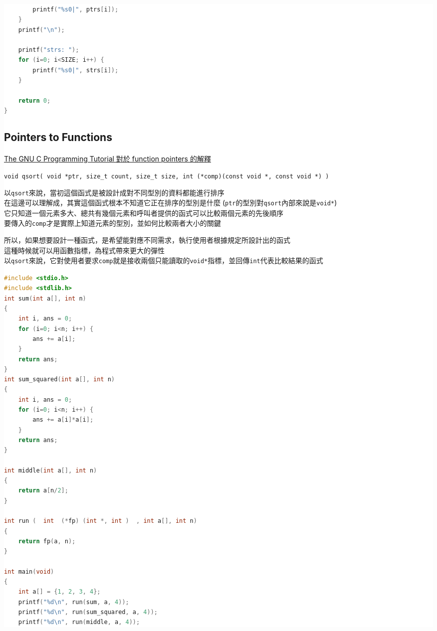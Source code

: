 ```C
        printf("%s0|", ptrs[i]);
    }
    printf("\n");

    printf("strs: ");
    for (i=0; i<SIZE; i++) {
        printf("%s0|", strs[i]);
    }

    return 0;
}
```

## Pointers to Functions

[The GNU C Programming Tutorial 對於 function pointers 的解釋](http://www.crasseux.com/books/ctutorial/Function-pointers.html)  

`void qsort( void *ptr, size_t count, size_t size, int (*comp)(const void *, const void *) )`  

以`qsort`來說，當初這個函式是被設計成對不同型別的資料都能進行排序  
在這邊可以理解成，其實這個函式根本不知道它正在排序的型別是什麼 (`ptr`的型別對`qsort`內部來說是`void*`)  
它只知道一個元素多大、總共有幾個元素和呼叫者提供的函式可以比較兩個元素的先後順序  
要傳入的`comp`才是實際上知道元素的型別，並如何比較兩者大小的關鍵  

所以，如果想要設計一種函式，是希望能對應不同需求，執行使用者根據規定所設計出的函式  
這種時候就可以用函數指標，為程式帶來更大的彈性  
以`qsort`來說，它對使用者要求`comp`就是接收兩個只能讀取的`void*`指標，並回傳`int`代表比較結果的函式

```C
#include <stdio.h>
#include <stdlib.h>
int sum(int a[], int n)
{
    int i, ans = 0;
    for (i=0; i<n; i++) {
        ans += a[i];
    }
    return ans;
}
int sum_squared(int a[], int n)
{
    int i, ans = 0;
    for (i=0; i<n; i++) {
        ans += a[i]*a[i];
    }
    return ans;
}

int middle(int a[], int n)
{
    return a[n/2];
}

int run (  int  (*fp) (int *, int )  , int a[], int n)
{
    return fp(a, n);
}

int main(void)
{
    int a[] = {1, 2, 3, 4};
    printf("%d\n", run(sum, a, 4));
    printf("%d\n", run(sum_squared, a, 4));
    printf("%d\n", run(middle, a, 4));
```